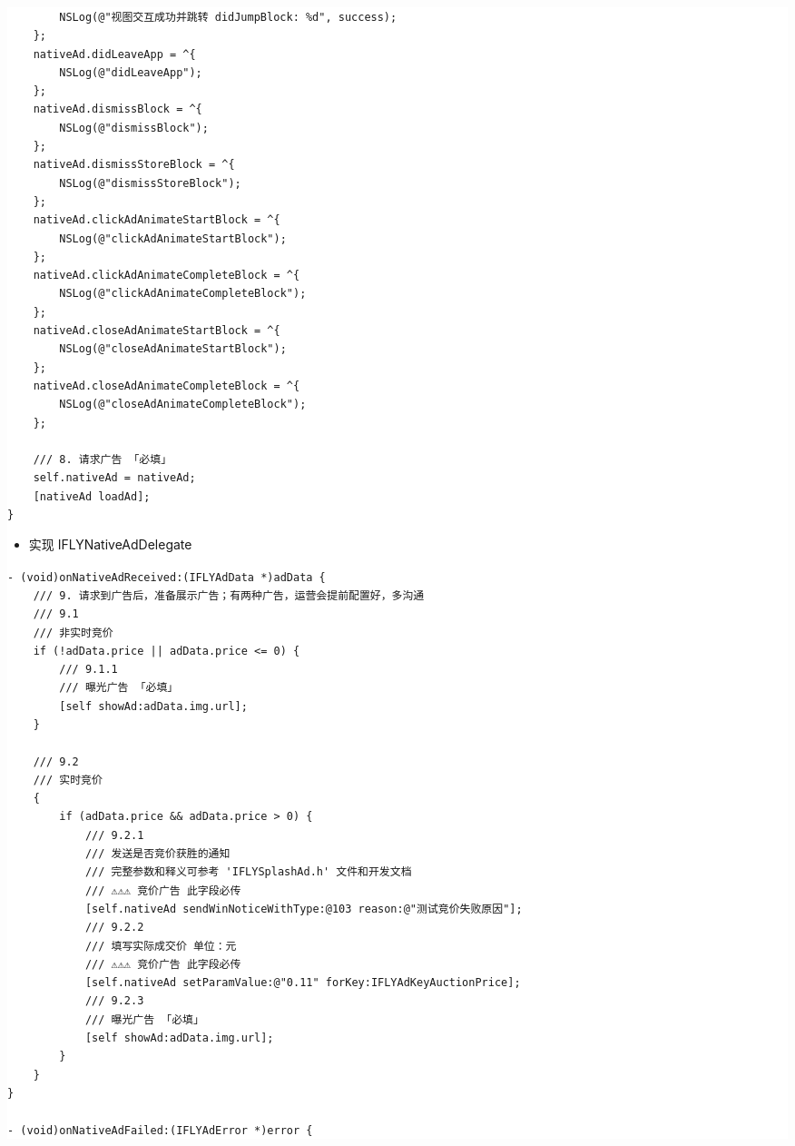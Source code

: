 ```
        NSLog(@"视图交互成功并跳转 didJumpBlock: %d", success);
    };
    nativeAd.didLeaveApp = ^{
        NSLog(@"didLeaveApp");
    };
    nativeAd.dismissBlock = ^{
        NSLog(@"dismissBlock");
    };
    nativeAd.dismissStoreBlock = ^{
        NSLog(@"dismissStoreBlock");
    };
    nativeAd.clickAdAnimateStartBlock = ^{
        NSLog(@"clickAdAnimateStartBlock");
    };
    nativeAd.clickAdAnimateCompleteBlock = ^{
        NSLog(@"clickAdAnimateCompleteBlock");
    };
    nativeAd.closeAdAnimateStartBlock = ^{
        NSLog(@"closeAdAnimateStartBlock");
    };
    nativeAd.closeAdAnimateCompleteBlock = ^{
        NSLog(@"closeAdAnimateCompleteBlock");
    };

    /// 8. 请求广告 「必填」
    self.nativeAd = nativeAd;
    [nativeAd loadAd];
}
```

- 实现 IFLYNativeAdDelegate

```
- (void)onNativeAdReceived:(IFLYAdData *)adData {
    /// 9. 请求到广告后，准备展示广告；有两种广告，运营会提前配置好，多沟通
    /// 9.1
    /// 非实时竞价
    if (!adData.price || adData.price <= 0) {
        /// 9.1.1
        /// 曝光广告 「必填」
        [self showAd:adData.img.url];
    }

    /// 9.2
    /// 实时竞价
    {
        if (adData.price && adData.price > 0) {
            /// 9.2.1
            /// 发送是否竞价获胜的通知
            /// 完整参数和释义可参考 'IFLYSplashAd.h' 文件和开发文档
            /// ⚠️⚠️⚠️ 竞价广告 此字段必传
            [self.nativeAd sendWinNoticeWithType:@103 reason:@"测试竞价失败原因"];
            /// 9.2.2
            /// 填写实际成交价 单位：元
            /// ⚠️⚠️⚠️ 竞价广告 此字段必传
            [self.nativeAd setParamValue:@"0.11" forKey:IFLYAdKeyAuctionPrice];
            /// 9.2.3
            /// 曝光广告 「必填」
            [self showAd:adData.img.url];
        }
    }
}

- (void)onNativeAdFailed:(IFLYAdError *)error {
```